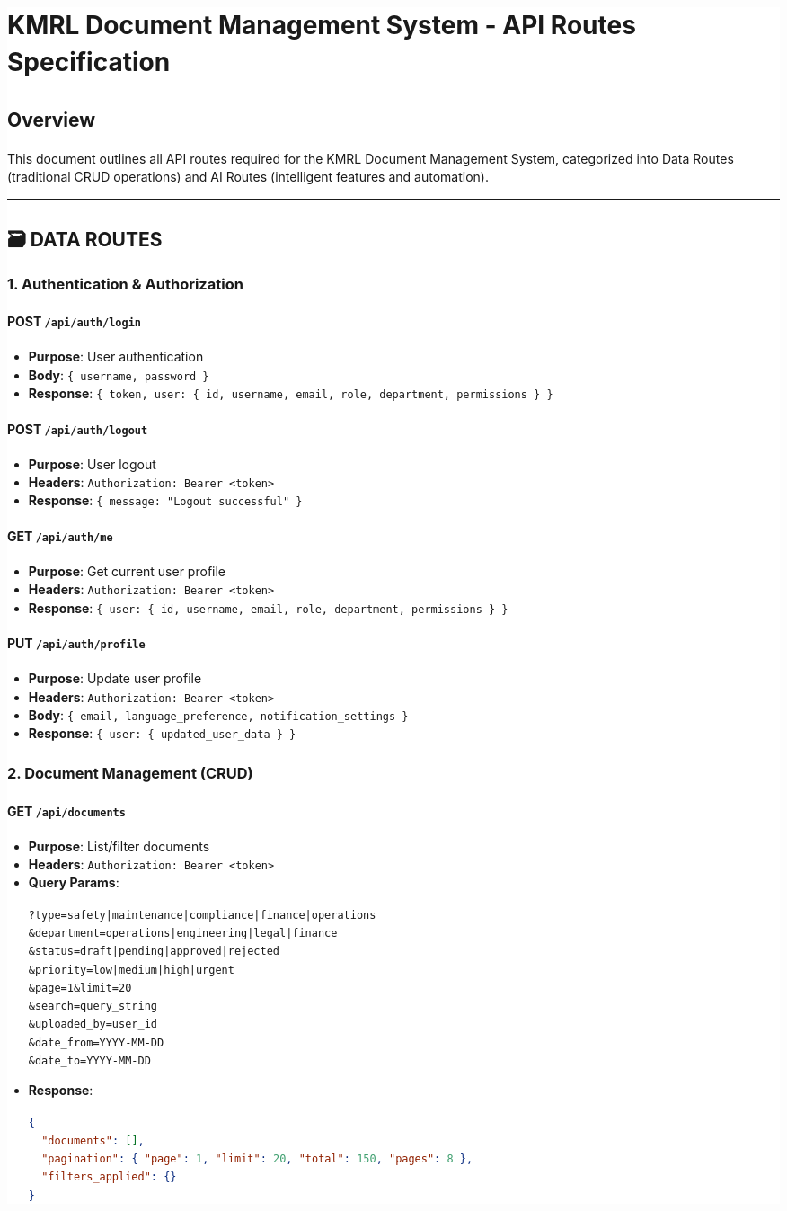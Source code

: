 # KMRL Document Management System - API Routes Specification

## Overview
This document outlines all API routes required for the KMRL Document Management System, categorized into Data Routes (traditional CRUD operations) and AI Routes (intelligent features and automation).

---

## 🗃️ DATA ROUTES

### 1. Authentication & Authorization

#### POST `/api/auth/login`
- **Purpose**: User authentication
- **Body**: `{ username, password }`
- **Response**: `{ token, user: { id, username, email, role, department, permissions } }`

#### POST `/api/auth/logout`
- **Purpose**: User logout
- **Headers**: `Authorization: Bearer <token>`
- **Response**: `{ message: "Logout successful" }`

#### GET `/api/auth/me`
- **Purpose**: Get current user profile
- **Headers**: `Authorization: Bearer <token>`
- **Response**: `{ user: { id, username, email, role, department, permissions } }`

#### PUT `/api/auth/profile`
- **Purpose**: Update user profile
- **Headers**: `Authorization: Bearer <token>`
- **Body**: `{ email, language_preference, notification_settings }`
- **Response**: `{ user: { updated_user_data } }`

### 2. Document Management (CRUD)

#### GET `/api/documents`
- **Purpose**: List/filter documents
- **Headers**: `Authorization: Bearer <token>`
- **Query Params**: 
  ```
  ?type=safety|maintenance|compliance|finance|operations
  &department=operations|engineering|legal|finance
  &status=draft|pending|approved|rejected
  &priority=low|medium|high|urgent
  &page=1&limit=20
  &search=query_string
  &uploaded_by=user_id
  &date_from=YYYY-MM-DD
  &date_to=YYYY-MM-DD
  ```
- **Response**: 
  ```json
  {
    "documents": [],
    "pagination": { "page": 1, "limit": 20, "total": 150, "pages": 8 },
    "filters_applied": {}
  }
  ```
